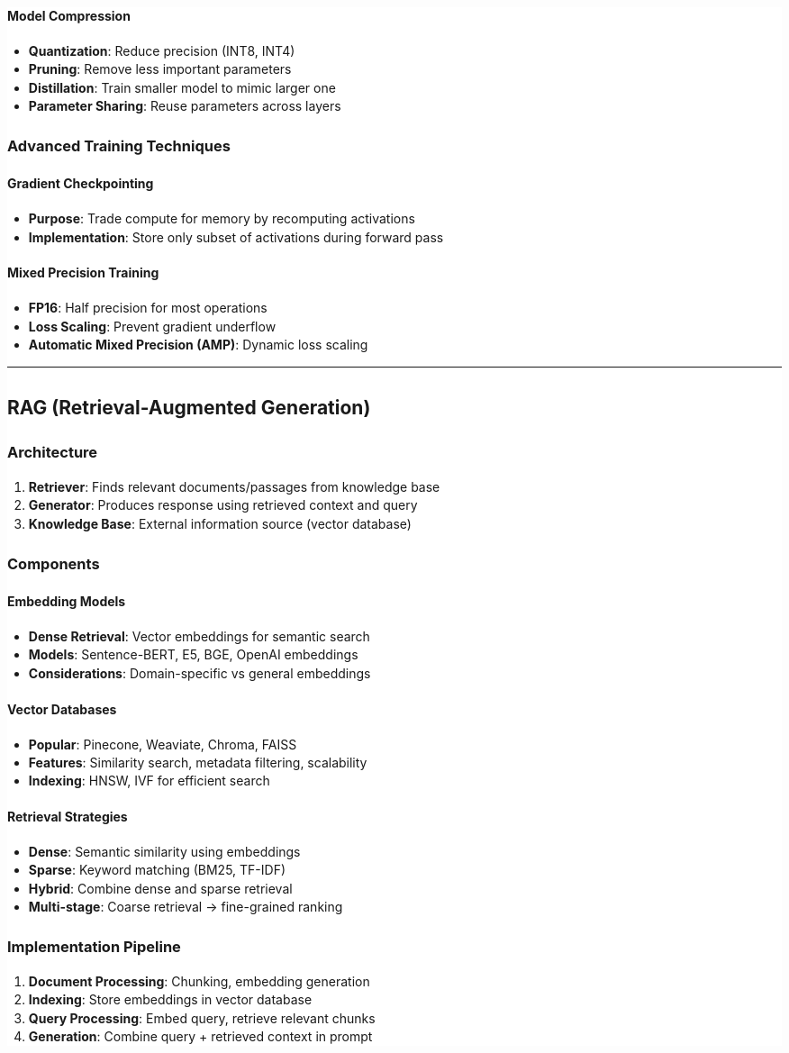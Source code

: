 #### **Model Compression**
- **Quantization**: Reduce precision (INT8, INT4)
- **Pruning**: Remove less important parameters
- **Distillation**: Train smaller model to mimic larger one
- **Parameter Sharing**: Reuse parameters across layers

### **Advanced Training Techniques**

#### **Gradient Checkpointing**
- **Purpose**: Trade compute for memory by recomputing activations
- **Implementation**: Store only subset of activations during forward pass

#### **Mixed Precision Training**
- **FP16**: Half precision for most operations
- **Loss Scaling**: Prevent gradient underflow
- **Automatic Mixed Precision (AMP)**: Dynamic loss scaling

---

## **RAG (Retrieval-Augmented Generation)**

### **Architecture**
1. **Retriever**: Finds relevant documents/passages from knowledge base
2. **Generator**: Produces response using retrieved context and query
3. **Knowledge Base**: External information source (vector database)

### **Components**

#### **Embedding Models**
- **Dense Retrieval**: Vector embeddings for semantic search
- **Models**: Sentence-BERT, E5, BGE, OpenAI embeddings
- **Considerations**: Domain-specific vs general embeddings

#### **Vector Databases**
- **Popular**: Pinecone, Weaviate, Chroma, FAISS
- **Features**: Similarity search, metadata filtering, scalability
- **Indexing**: HNSW, IVF for efficient search

#### **Retrieval Strategies**
- **Dense**: Semantic similarity using embeddings
- **Sparse**: Keyword matching (BM25, TF-IDF)
- **Hybrid**: Combine dense and sparse retrieval
- **Multi-stage**: Coarse retrieval → fine-grained ranking

### **Implementation Pipeline**
1. **Document Processing**: Chunking, embedding generation
2. **Indexing**: Store embeddings in vector database
3. **Query Processing**: Embed query, retrieve relevant chunks
4. **Generation**: Combine query + retrieved context in prompt
